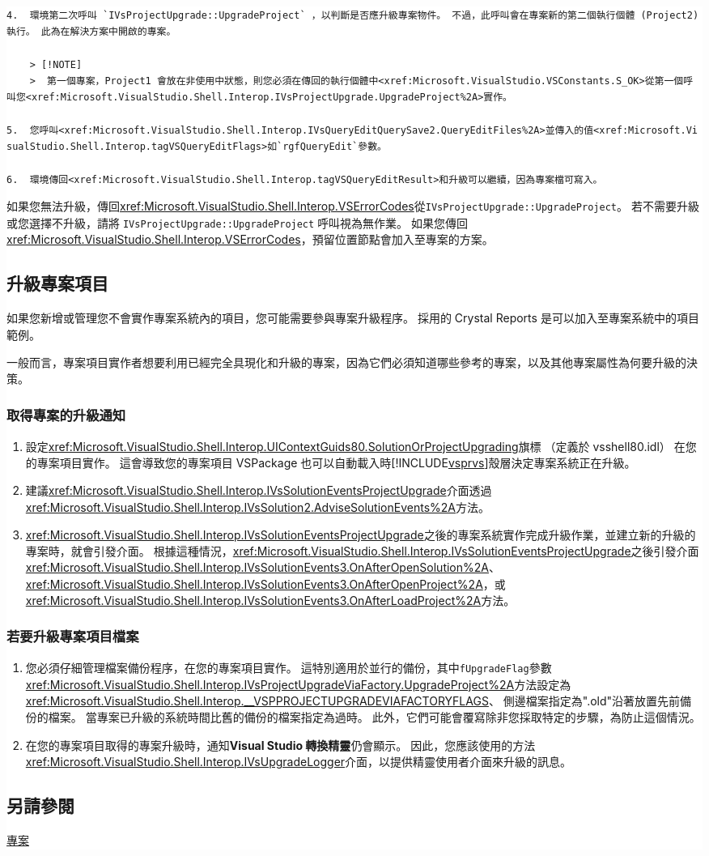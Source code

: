     4.  環境第二次呼叫 `IVsProjectUpgrade::UpgradeProject` ，以判斷是否應升級專案物件。 不過，此呼叫會在專案新的第二個執行個體 (Project2) 執行。 此為在解決方案中開啟的專案。  
  
        > [!NOTE]
        >  第一個專案，Project1 會放在非使用中狀態，則您必須在傳回的執行個體中<xref:Microsoft.VisualStudio.VSConstants.S_OK>從第一個呼叫您<xref:Microsoft.VisualStudio.Shell.Interop.IVsProjectUpgrade.UpgradeProject%2A>實作。  
  
    5.  您呼叫<xref:Microsoft.VisualStudio.Shell.Interop.IVsQueryEditQuerySave2.QueryEditFiles%2A>並傳入的值<xref:Microsoft.VisualStudio.Shell.Interop.tagVSQueryEditFlags>如`rgfQueryEdit`參數。  
  
    6.  環境傳回<xref:Microsoft.VisualStudio.Shell.Interop.tagVSQueryEditResult>和升級可以繼續，因為專案檔可寫入。  
  
 如果您無法升級，傳回<xref:Microsoft.VisualStudio.Shell.Interop.VSErrorCodes>從`IVsProjectUpgrade::UpgradeProject`。 若不需要升級或您選擇不升級，請將 `IVsProjectUpgrade::UpgradeProject` 呼叫視為無作業。 如果您傳回<xref:Microsoft.VisualStudio.Shell.Interop.VSErrorCodes>，預留位置節點會加入至專案的方案。  
  
## <a name="upgrading-project-items"></a>升級專案項目
  
如果您新增或管理您不會實作專案系統內的項目，您可能需要參與專案升級程序。 採用的 Crystal Reports 是可以加入至專案系統中的項目範例。  
  
 一般而言，專案項目實作者想要利用已經完全具現化和升級的專案，因為它們必須知道哪些參考的專案，以及其他專案屬性為何要升級的決策。  
  
### <a name="to-get-the-project-upgrade-notification"></a>取得專案的升級通知  
  
1.  設定<xref:Microsoft.VisualStudio.Shell.Interop.UIContextGuids80.SolutionOrProjectUpgrading>旗標 （定義於 vsshell80.idl） 在您的專案項目實作。 這會導致您的專案項目 VSPackage 也可以自動載入時[!INCLUDE[vsprvs](../../code-quality/includes/vsprvs_md.md)]殼層決定專案系統正在升級。  
  
2.  建議<xref:Microsoft.VisualStudio.Shell.Interop.IVsSolutionEventsProjectUpgrade>介面透過<xref:Microsoft.VisualStudio.Shell.Interop.IVsSolution2.AdviseSolutionEvents%2A>方法。  
  
3.  <xref:Microsoft.VisualStudio.Shell.Interop.IVsSolutionEventsProjectUpgrade>之後的專案系統實作完成升級作業，並建立新的升級的專案時，就會引發介面。 根據這種情況，<xref:Microsoft.VisualStudio.Shell.Interop.IVsSolutionEventsProjectUpgrade>之後引發介面<xref:Microsoft.VisualStudio.Shell.Interop.IVsSolutionEvents3.OnAfterOpenSolution%2A>、 <xref:Microsoft.VisualStudio.Shell.Interop.IVsSolutionEvents3.OnAfterOpenProject%2A>，或<xref:Microsoft.VisualStudio.Shell.Interop.IVsSolutionEvents3.OnAfterLoadProject%2A>方法。  
  
### <a name="to-upgrade-the-project-item-files"></a>若要升級專案項目檔案  
  
1.  您必須仔細管理檔案備份程序，在您的專案項目實作。 這特別適用於並行的備份，其中`fUpgradeFlag`參數<xref:Microsoft.VisualStudio.Shell.Interop.IVsProjectUpgradeViaFactory.UpgradeProject%2A>方法設定為<xref:Microsoft.VisualStudio.Shell.Interop.__VSPPROJECTUPGRADEVIAFACTORYFLAGS>、 側邊檔案指定為".old"沿著放置先前備份的檔案。 當專案已升級的系統時間比舊的備份的檔案指定為過時。 此外，它們可能會覆寫除非您採取特定的步驟，為防止這個情況。  
  
2.  在您的專案項目取得的專案升級時，通知**Visual Studio 轉換精靈**仍會顯示。 因此，您應該使用的方法<xref:Microsoft.VisualStudio.Shell.Interop.IVsUpgradeLogger>介面，以提供精靈使用者介面來升級的訊息。  
  
## <a name="see-also"></a>另請參閱  
 [專案](../../extensibility/internals/projects.md)   
